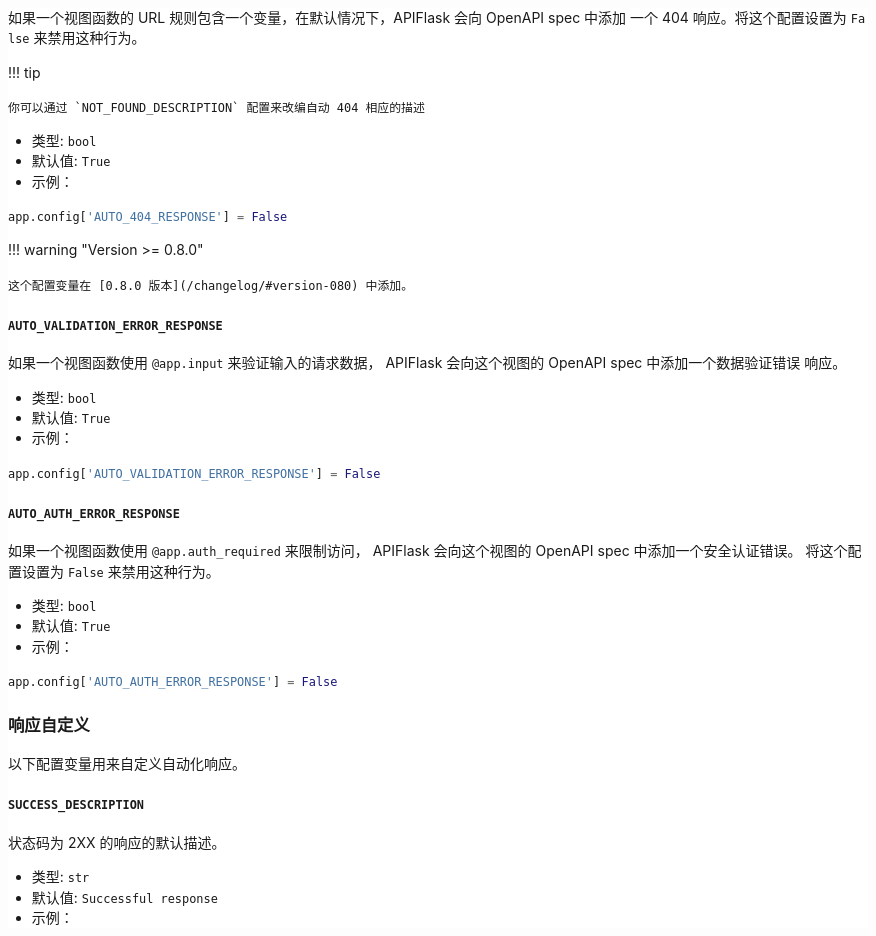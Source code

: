 如果一个视图函数的 URL 规则包含一个变量，在默认情况下，APIFlask 会向 OpenAPI spec 中添加
一个 404 响应。将这个配置设置为 `False` 来禁用这种行为。

!!! tip

    你可以通过 `NOT_FOUND_DESCRIPTION` 配置来改编自动 404 相应的描述

- 类型: `bool`
- 默认值: `True`
- 示例：

```python
app.config['AUTO_404_RESPONSE'] = False
```

!!! warning "Version >= 0.8.0"

    这个配置变量在 [0.8.0 版本](/changelog/#version-080) 中添加。


#### `AUTO_VALIDATION_ERROR_RESPONSE`

如果一个视图函数使用 `@app.input` 来验证输入的请求数据，
APIFlask 会向这个视图的 OpenAPI spec 中添加一个数据验证错误
响应。

- 类型: `bool`
- 默认值: `True`
- 示例：

```python
app.config['AUTO_VALIDATION_ERROR_RESPONSE'] = False
```


#### `AUTO_AUTH_ERROR_RESPONSE`

如果一个视图函数使用 `@app.auth_required` 来限制访问，
APIFlask 会向这个视图的 OpenAPI spec 中添加一个安全认证错误。
将这个配置设置为 `False` 来禁用这种行为。

- 类型: `bool`
- 默认值: `True`
- 示例：

```python
app.config['AUTO_AUTH_ERROR_RESPONSE'] = False
```


### 响应自定义

以下配置变量用来自定义自动化响应。


#### `SUCCESS_DESCRIPTION`

状态码为 2XX 的响应的默认描述。

- 类型: `str`
- 默认值: `Successful response`
- 示例：


[_config]: https://flask.palletsprojects.com/config/
[_swagger_conf]: https://swagger.io/docs/open-source-tools/swagger-ui/usage/configuration/
[_swagger_oauth]: https://swagger.io/docs/open-source-tools/swagger-ui/usage/oauth2/
[_elements_conf]: https://github.com/stoplightio/elements/blob/main/docs/getting-started/elements/elements-options.md
[_rapidoc_conf]: https://rapidocweb.com/api.html
[_rapipdf_conf]: https://mrin9.github.io/RapiPdf/api.html
[_flask_config]: https://flask.palletsprojects.com/config/#builtin-configuration-values